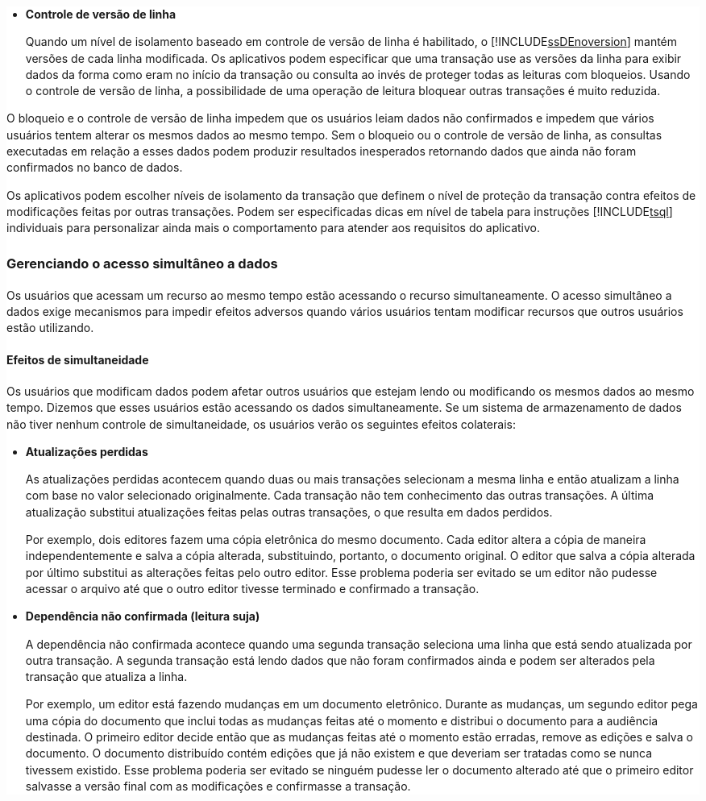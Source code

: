 -  **Controle de versão de linha**    

   Quando um nível de isolamento baseado em controle de versão de linha é habilitado, o [!INCLUDE[ssDEnoversion](../includes/ssdenoversion-md.md)] mantém versões de cada linha modificada. Os aplicativos podem especificar que uma transação use as versões da linha para exibir dados da forma como eram no início da transação ou consulta ao invés de proteger todas as leituras com bloqueios. Usando o controle de versão de linha, a possibilidade de uma operação de leitura bloquear outras transações é muito reduzida.  
  
 O bloqueio e o controle de versão de linha impedem que os usuários leiam dados não confirmados e impedem que vários usuários tentem alterar os mesmos dados ao mesmo tempo. Sem o bloqueio ou o controle de versão de linha, as consultas executadas em relação a esses dados podem produzir resultados inesperados retornando dados que ainda não foram confirmados no banco de dados.  
  
 Os aplicativos podem escolher níveis de isolamento da transação que definem o nível de proteção da transação contra efeitos de modificações feitas por outras transações. Podem ser especificadas dicas em nível de tabela para instruções [!INCLUDE[tsql](../includes/tsql-md.md)] individuais para personalizar ainda mais o comportamento para atender aos requisitos do aplicativo.  
  
### <a name="managing-concurrent-data-access"></a>Gerenciando o acesso simultâneo a dados  
 Os usuários que acessam um recurso ao mesmo tempo estão acessando o recurso simultaneamente. O acesso simultâneo a dados exige mecanismos para impedir efeitos adversos quando vários usuários tentam modificar recursos que outros usuários estão utilizando.  
  
#### <a name="concurrency-effects"></a>Efeitos de simultaneidade  
 Os usuários que modificam dados podem afetar outros usuários que estejam lendo ou modificando os mesmos dados ao mesmo tempo. Dizemos que esses usuários estão acessando os dados simultaneamente. Se um sistema de armazenamento de dados não tiver nenhum controle de simultaneidade, os usuários verão os seguintes efeitos colaterais:  
  
-   **Atualizações perdidas** 
  
     As atualizações perdidas acontecem quando duas ou mais transações selecionam a mesma linha e então atualizam a linha com base no valor selecionado originalmente. Cada transação não tem conhecimento das outras transações. A última atualização substitui atualizações feitas pelas outras transações, o que resulta em dados perdidos.  
  
     Por exemplo, dois editores fazem uma cópia eletrônica do mesmo documento. Cada editor altera a cópia de maneira independentemente e salva a cópia alterada, substituindo, portanto, o documento original. O editor que salva a cópia alterada por último substitui as alterações feitas pelo outro editor. Esse problema poderia ser evitado se um editor não pudesse acessar o arquivo até que o outro editor tivesse terminado e confirmado a transação.  
  
-   **Dependência não confirmada (leitura suja)**  
  
     A dependência não confirmada acontece quando uma segunda transação seleciona uma linha que está sendo atualizada por outra transação. A segunda transação está lendo dados que não foram confirmados ainda e podem ser alterados pela transação que atualiza a linha.  
  
     Por exemplo, um editor está fazendo mudanças em um documento eletrônico. Durante as mudanças, um segundo editor pega uma cópia do documento que inclui todas as mudanças feitas até o momento e distribui o documento para a audiência destinada. O primeiro editor decide então que as mudanças feitas até o momento estão erradas, remove as edições e salva o documento. O documento distribuído contém edições que já não existem e que deveriam ser tratadas como se nunca tivessem existido. Esse problema poderia ser evitado se ninguém pudesse ler o documento alterado até que o primeiro editor salvasse a versão final com as modificações e confirmasse a transação.  
  